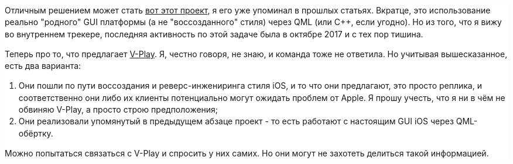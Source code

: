 Отличным решением может стать [вот этот проект](http://blog.qt.io/blog/2017/02/06/native-look-feel/), я его уже упоминал в прошлых статьях. Вкратце, это использование реально "родного" GUI платформы (а не "воссозданного" стиля) через QML (или C++, если угодно). Но из того, что я вижу во внутреннем трекере, последняя активность по этой задаче была в октябре 2017 и с тех пор тишина.

Теперь про то, что предлагает [V-Play](https://v-play.net). Я, честно говоря, не знаю, и команда тоже не ответила. Но учитывая вышесказанное, есть два варианта:
1. Они пошли по пути воссоздания и реверс-инжениринга стиля iOS, и то что они предлагают, это просто реплика, и соответственно они либо их клиенты потенциально могут ожидать проблем от Apple. Я прошу учесть, что я ни в чём не обвиняю V-Play, а просто строю предположения;
2. Они реализовали упомянутый в предыдущем абзаце проект - то есть работают с настоящим GUI iOS через QML-обёртку.

Можно попытаться связаться с V-Play и спросить у них самих. Но они могут не захотеть делиться такой информацией.
